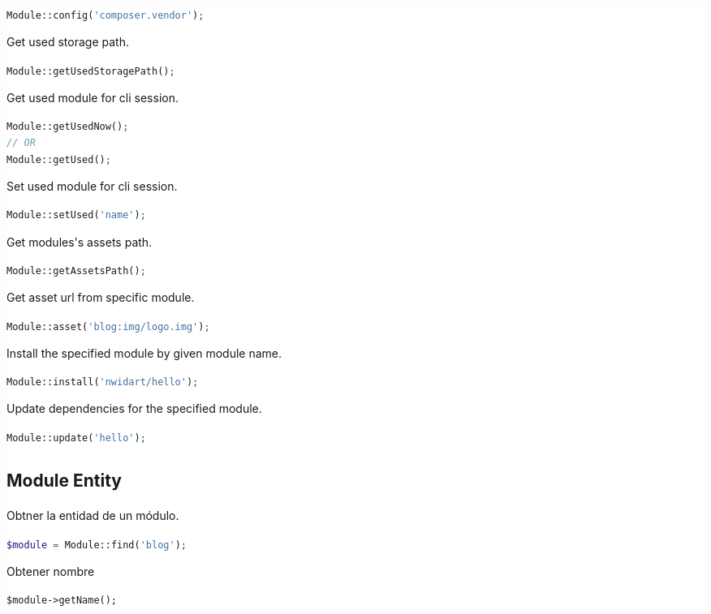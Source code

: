 ```php
Module::config('composer.vendor');
```

Get used storage path.

```php
Module::getUsedStoragePath();
```

Get used module for cli session.

```php
Module::getUsedNow();
// OR
Module::getUsed();
```

Set used module for cli session.

```php
Module::setUsed('name');
```

Get modules's assets path.

```php
Module::getAssetsPath();
```

Get asset url from specific module.

```php
Module::asset('blog:img/logo.img');
```

Install the specified module by given module name.

```php
Module::install('nwidart/hello');
```

Update dependencies for the specified module.

```php
Module::update('hello');
```

<a name="entity"></a>
## Module Entity

Obtner la entidad de un módulo.

```php
$module = Module::find('blog');
```

Obtener nombre

```
$module->getName();
```
